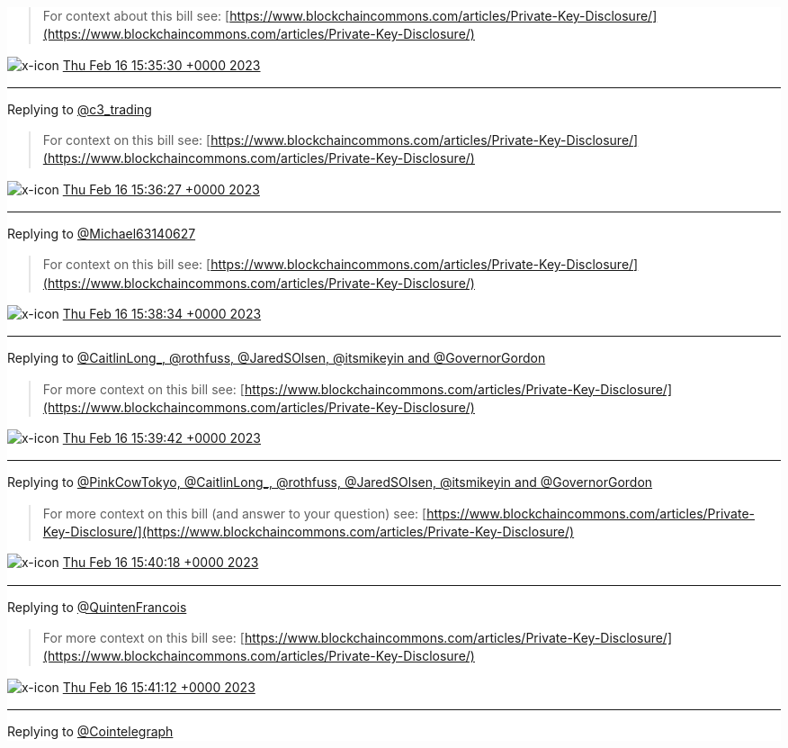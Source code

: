 > For context about this bill see: [https://www.blockchaincommons.com/articles/Private-Key-Disclosure/](https://www.blockchaincommons.com/articles/Private-Key-Disclosure/)

<img src="{{ site.url }}{{ site.baseurl }}/assets/images/media/tweet.ico" alt="x-icon" width="30" /> [Thu Feb 16 15:35:30 +0000 2023](https://twitter.com/ChristopherA/status/1626243884476137473)

----

Replying to [@c3_trading](https://twitter.com/c3_trading/status/1626235761975758848)

> For context on this bill see: [https://www.blockchaincommons.com/articles/Private-Key-Disclosure/](https://www.blockchaincommons.com/articles/Private-Key-Disclosure/)

<img src="{{ site.url }}{{ site.baseurl }}/assets/images/media/tweet.ico" alt="x-icon" width="30" /> [Thu Feb 16 15:36:27 +0000 2023](https://twitter.com/ChristopherA/status/1626244123014598656)

----

Replying to [@Michael63140627](https://twitter.com/Michael63140627/status/1626163603324694528)

> For context on this bill see: [https://www.blockchaincommons.com/articles/Private-Key-Disclosure/](https://www.blockchaincommons.com/articles/Private-Key-Disclosure/)

<img src="{{ site.url }}{{ site.baseurl }}/assets/images/media/tweet.ico" alt="x-icon" width="30" /> [Thu Feb 16 15:38:34 +0000 2023](https://twitter.com/ChristopherA/status/1626244654323875841)

----

Replying to [@CaitlinLong_, @rothfuss, @JaredSOlsen, @itsmikeyin and @GovernorGordon](https://twitter.com/CaitlinLong_/status/1626069350468689920)

> For more context on this bill see: [https://www.blockchaincommons.com/articles/Private-Key-Disclosure/](https://www.blockchaincommons.com/articles/Private-Key-Disclosure/)

<img src="{{ site.url }}{{ site.baseurl }}/assets/images/media/tweet.ico" alt="x-icon" width="30" /> [Thu Feb 16 15:39:42 +0000 2023](https://twitter.com/ChristopherA/status/1626244939318460416)

----

Replying to [@PinkCowTokyo, @CaitlinLong_, @rothfuss, @JaredSOlsen, @itsmikeyin and @GovernorGordon](https://twitter.com/PinkCowTokyo/status/1626070995223347202)

> For more context on this bill (and answer to your question) see: [https://www.blockchaincommons.com/articles/Private-Key-Disclosure/](https://www.blockchaincommons.com/articles/Private-Key-Disclosure/)

<img src="{{ site.url }}{{ site.baseurl }}/assets/images/media/tweet.ico" alt="x-icon" width="30" /> [Thu Feb 16 15:40:18 +0000 2023](https://twitter.com/ChristopherA/status/1626245092121153537)

----

Replying to [@QuintenFrancois](https://twitter.com/QuintenFrancois/status/1626197515241398273)

> For more context on this bill see: [https://www.blockchaincommons.com/articles/Private-Key-Disclosure/](https://www.blockchaincommons.com/articles/Private-Key-Disclosure/)

<img src="{{ site.url }}{{ site.baseurl }}/assets/images/media/tweet.ico" alt="x-icon" width="30" /> [Thu Feb 16 15:41:12 +0000 2023](https://twitter.com/ChristopherA/status/1626245317539827714)

----

Replying to [@Cointelegraph](https://twitter.com/Cointelegraph/status/1626096547971858433)
